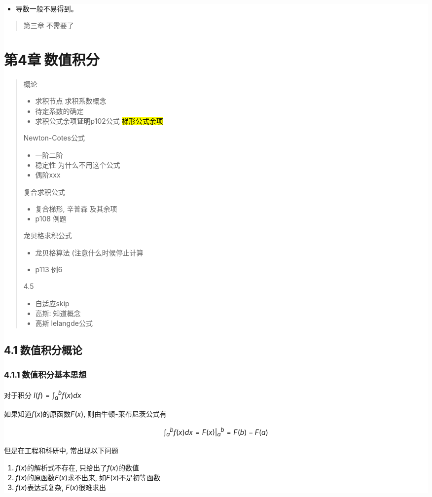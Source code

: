 - 导数一般不易得到。





> 第三章 不需要了

# 第4章 数值积分

> 概论
>
> - 求积节点 求积系数概念
> - 待定系数的确定
> - 求积公式余项**证明**p102公式 <mark>梯形公式余项</mark>
>
> Newton-Cotes公式
>
> - 一阶二阶
> - 稳定性 为什么不用这个公式
> - 偶阶xxx
>
> 复合求积公式
>
> - 复合梯形, 辛普森 及其余项
> - p108 例题
>
> 龙贝格求积公式
>
> - 龙贝格算法 (注意什么时候停止计算
>
> - p113 例6
>
> 4.5 
>
> - 自适应skip 
> - 高斯: 知道概念
> - 高斯 lelangde公式

## 4.1 数值积分概论

### 4.1.1 数值积分基本思想

对于积分 $I(f)=\int_a^bf(x)dx$

如果知道$f(x)$的原函数$F(x)$, 则由牛顿-莱布尼茨公式有

$$
\int_a^bf(x)dx = F(x)|_a^b = F(b)-F(a)
$$

但是在工程和科研中, 常出现以下问题

1. $f(x)$的解析式不存在, 只给出了$f(x)$的数值
2. $f(x)$的原函数$F(x)$求不出来, 如$F(x)$不是初等函数
3. $f(x)$表达式复杂, $F(x)$很难求出
